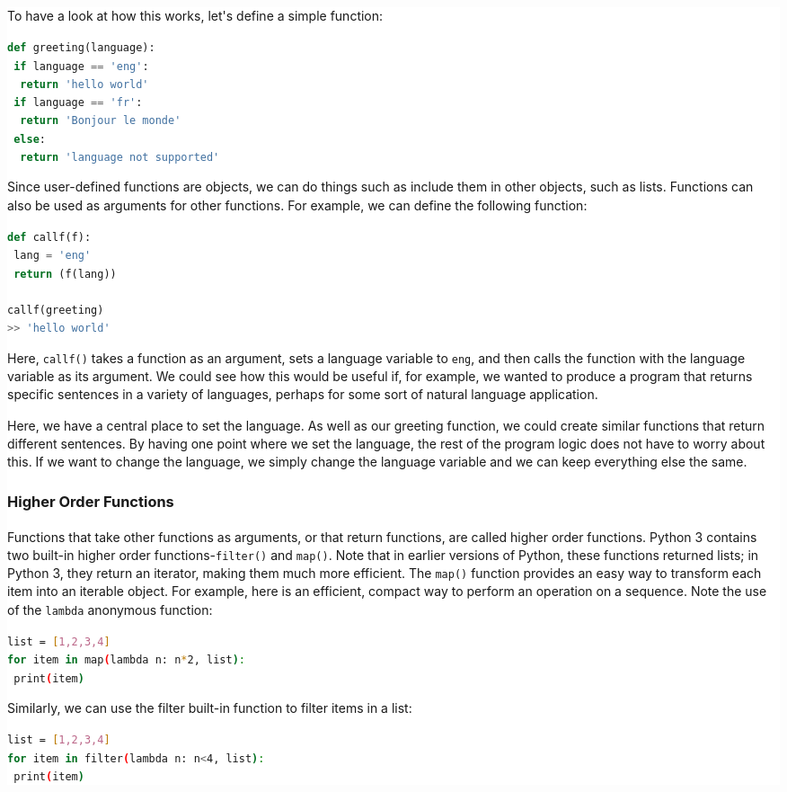 To have a look at how this works, let's define a simple function:

```python
def greeting(language):
 if language == 'eng':
  return 'hello world'
 if language == 'fr':
  return 'Bonjour le monde'
 else:
  return 'language not supported'
```
Since user-defined functions are objects, we can do things such as include them in other objects, such as lists. Functions can also be used as arguments for other functions. For example, we can define the following function:

```python
def callf(f):
 lang = 'eng'
 return (f(lang))

callf(greeting)
>> 'hello world'
```

Here, `callf()` takes a function as an argument, sets a language variable to `eng`, and then calls the function with the language variable as its argument. We could see how this would be useful if, for example, we wanted to produce a program that returns specific sentences in a variety of languages, perhaps for some sort of natural language application. 

Here, we have a central place to set the language. As well as our greeting function, we could create similar functions that return different sentences. By having one point where we set the language, the rest of the program logic does not have to worry about this. If we want to change the language, we simply change the language variable and we can keep everything else the same.  

<h3> Higher Order Functions </h3>

Functions that take other functions as arguments, or that return functions, are called higher order functions. Python 3 contains two built-in higher order functions-`filter()` and `map()`. Note that in earlier versions of Python, these functions returned lists; in Python 3, they return an iterator, making them much more efficient. The `map()` function provides an easy way to transform each item into an iterable object. For example, here is an efficient, compact way to perform an operation on a sequence. Note the use of the `lambda` anonymous function: 

```bash
list = [1,2,3,4]
for item in map(lambda n: n*2, list):
 print(item)
```

Similarly, we can use the filter built-in function to filter items in a list:

```bash
list = [1,2,3,4]
for item in filter(lambda n: n<4, list):
 print(item)
```
